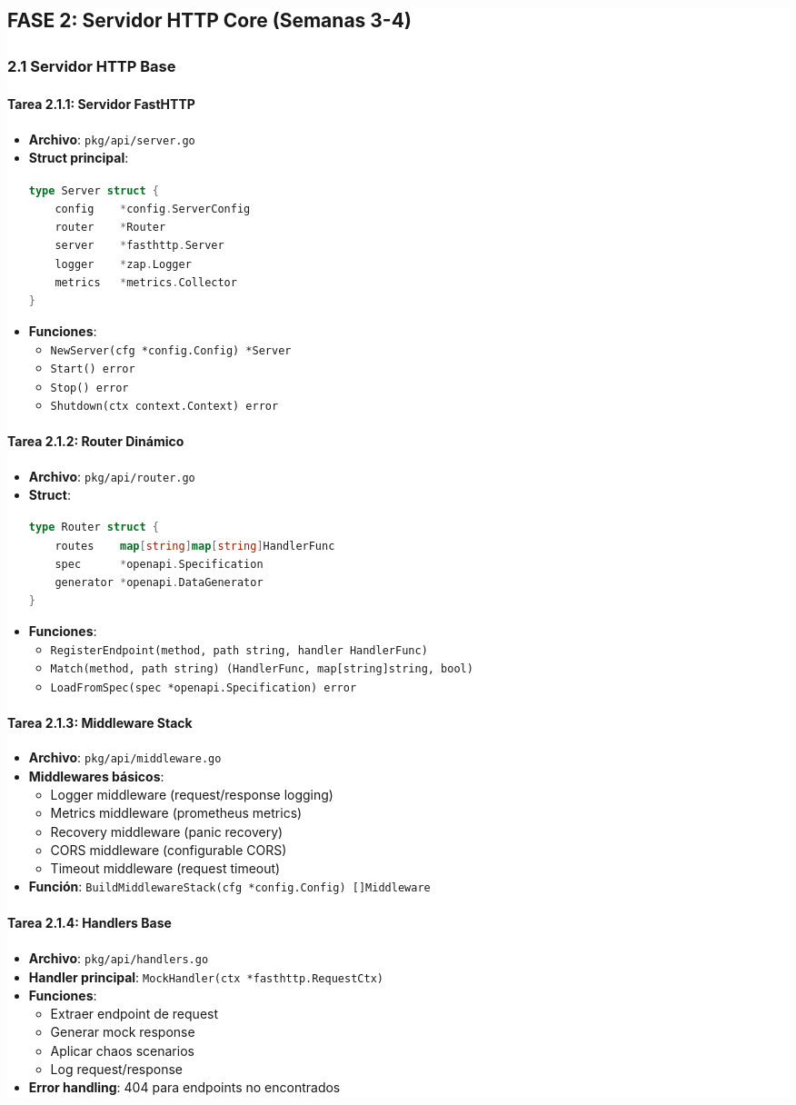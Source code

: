 ## FASE 2: Servidor HTTP Core (Semanas 3-4)

### 2.1 Servidor HTTP Base

#### Tarea 2.1.1: Servidor FastHTTP
- **Archivo**: `pkg/api/server.go`
- **Struct principal**:
  ```go
  type Server struct {
      config    *config.ServerConfig
      router    *Router
      server    *fasthttp.Server
      logger    *zap.Logger
      metrics   *metrics.Collector
  }
  ```
- **Funciones**:
  - `NewServer(cfg *config.Config) *Server`
  - `Start() error`
  - `Stop() error`
  - `Shutdown(ctx context.Context) error`

#### Tarea 2.1.2: Router Dinámico
- **Archivo**: `pkg/api/router.go`
- **Struct**:
  ```go
  type Router struct {
      routes    map[string]map[string]HandlerFunc
      spec      *openapi.Specification
      generator *openapi.DataGenerator
  }
  ```
- **Funciones**:
  - `RegisterEndpoint(method, path string, handler HandlerFunc)`
  - `Match(method, path string) (HandlerFunc, map[string]string, bool)`
  - `LoadFromSpec(spec *openapi.Specification) error`

#### Tarea 2.1.3: Middleware Stack
- **Archivo**: `pkg/api/middleware.go`
- **Middlewares básicos**:
  - Logger middleware (request/response logging)
  - Metrics middleware (prometheus metrics)
  - Recovery middleware (panic recovery)
  - CORS middleware (configurable CORS)
  - Timeout middleware (request timeout)
- **Función**: `BuildMiddlewareStack(cfg *config.Config) []Middleware`

#### Tarea 2.1.4: Handlers Base
- **Archivo**: `pkg/api/handlers.go`
- **Handler principal**: `MockHandler(ctx *fasthttp.RequestCtx)`
- **Funciones**:
  - Extraer endpoint de request
  - Generar mock response
  - Aplicar chaos scenarios
  - Log request/response
- **Error handling**: 404 para endpoints no encontrados

